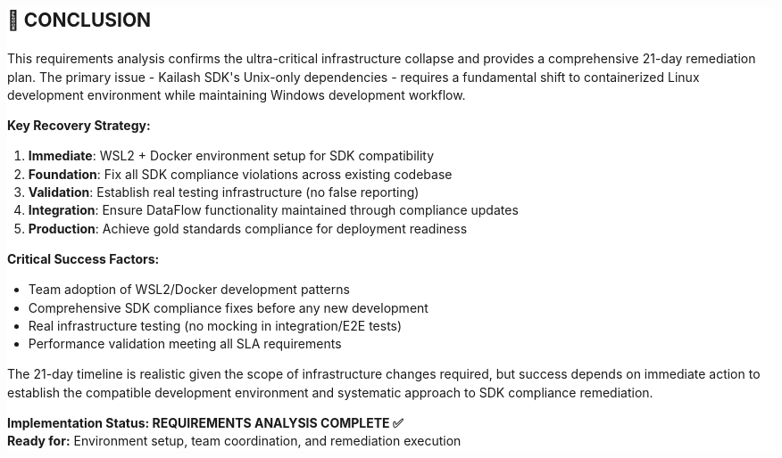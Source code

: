 
## 🎯 CONCLUSION

This requirements analysis confirms the ultra-critical infrastructure collapse and provides a comprehensive 21-day remediation plan. The primary issue - Kailash SDK's Unix-only dependencies - requires a fundamental shift to containerized Linux development environment while maintaining Windows development workflow.

**Key Recovery Strategy:**
1. **Immediate**: WSL2 + Docker environment setup for SDK compatibility
2. **Foundation**: Fix all SDK compliance violations across existing codebase  
3. **Validation**: Establish real testing infrastructure (no false reporting)
4. **Integration**: Ensure DataFlow functionality maintained through compliance updates
5. **Production**: Achieve gold standards compliance for deployment readiness

**Critical Success Factors:**
- Team adoption of WSL2/Docker development patterns
- Comprehensive SDK compliance fixes before any new development
- Real infrastructure testing (no mocking in integration/E2E tests)
- Performance validation meeting all SLA requirements

The 21-day timeline is realistic given the scope of infrastructure changes required, but success depends on immediate action to establish the compatible development environment and systematic approach to SDK compliance remediation.

**Implementation Status: REQUIREMENTS ANALYSIS COMPLETE ✅**  
**Ready for:** Environment setup, team coordination, and remediation execution
